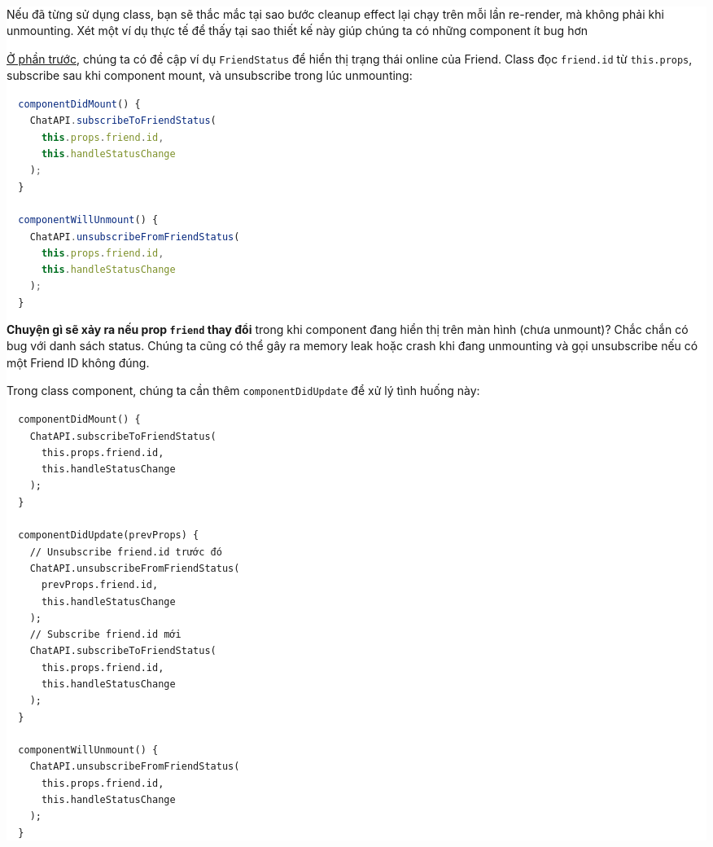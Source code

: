 Nếu đã từng sử dụng class, bạn sẽ thắc mắc tại sao bước cleanup effect lại chạy trên mỗi lần re-render, mà không phải khi unmounting. Xét một ví dụ thực tế để thấy tại sao thiết kế này giúp chúng ta có những component ít bug hơn

[Ở phần trước](#example-using-classes-1), chúng ta có đề cập ví dụ `FriendStatus` để hiển thị trạng thái online của Friend. Class đọc `friend.id` từ `this.props`, subscribe sau khi component mount, và unsubscribe trong lúc unmounting:

```js
  componentDidMount() {
    ChatAPI.subscribeToFriendStatus(
      this.props.friend.id,
      this.handleStatusChange
    );
  }

  componentWillUnmount() {
    ChatAPI.unsubscribeFromFriendStatus(
      this.props.friend.id,
      this.handleStatusChange
    );
  }
```

**Chuyện gì sẽ xảy ra nếu prop `friend` thay đổi** trong khi component đang hiển thị trên màn hình (chưa unmount)? Chắc chắn có bug với danh sách status. Chúng ta cũng có thể gây ra memory leak hoặc crash khi đang unmounting và gọi unsubscribe nếu có một Friend ID không đúng.

Trong class component, chúng ta cần thêm `componentDidUpdate` để xử lý tình huống này:

```js{8-19}
  componentDidMount() {
    ChatAPI.subscribeToFriendStatus(
      this.props.friend.id,
      this.handleStatusChange
    );
  }

  componentDidUpdate(prevProps) {
    // Unsubscribe friend.id trước đó
    ChatAPI.unsubscribeFromFriendStatus(
      prevProps.friend.id,
      this.handleStatusChange
    );
    // Subscribe friend.id mới
    ChatAPI.subscribeToFriendStatus(
      this.props.friend.id,
      this.handleStatusChange
    );
  }

  componentWillUnmount() {
    ChatAPI.unsubscribeFromFriendStatus(
      this.props.friend.id,
      this.handleStatusChange
    );
  }
```
